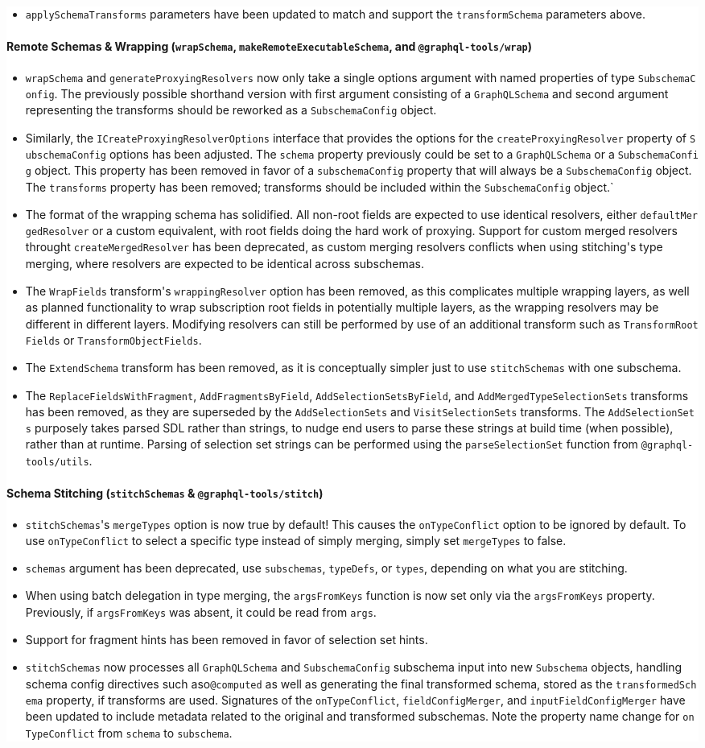  - `applySchemaTransforms` parameters have been updated to match and support the `transformSchema` parameters above.

  #### Remote Schemas & Wrapping (`wrapSchema`, `makeRemoteExecutableSchema`, and `@graphql-tools/wrap`)

  - `wrapSchema` and `generateProxyingResolvers` now only take a single options argument with named properties of type `SubschemaConfig`. The previously possible shorthand version with first argument consisting of a `GraphQLSchema` and second argument representing the transforms should be reworked as a `SubschemaConfig` object.

  - Similarly, the `ICreateProxyingResolverOptions` interface that provides the options for the `createProxyingResolver` property of `SubschemaConfig` options has been adjusted. The `schema` property previously could be set to a `GraphQLSchema` or a `SubschemaConfig` object. This property has been removed in favor of a `subschemaConfig` property that will always be a `SubschemaConfig` object. The `transforms` property has been removed; transforms should be included within the `SubschemaConfig` object.`

  - The format of the wrapping schema has solidified. All non-root fields are expected to use identical resolvers, either `defaultMergedResolver` or a custom equivalent, with root fields doing the hard work of proxying. Support for custom merged resolvers throught `createMergedResolver` has been deprecated, as custom merging resolvers conflicts when using stitching's type merging, where resolvers are expected to be identical across subschemas.

  - The `WrapFields` transform's `wrappingResolver` option has been removed, as this complicates multiple wrapping layers, as well as planned functionality to wrap subscription root fields in potentially multiple layers, as the wrapping resolvers may be different in different layers. Modifying resolvers can still be performed by use of an additional transform such as `TransformRootFields` or `TransformObjectFields`.

  - The `ExtendSchema` transform has been removed, as it is conceptually simpler just to use `stitchSchemas` with one subschema.

  - The `ReplaceFieldsWithFragment`, `AddFragmentsByField`, `AddSelectionSetsByField`, and `AddMergedTypeSelectionSets` transforms has been removed, as they are superseded by the `AddSelectionSets` and `VisitSelectionSets` transforms. The `AddSelectionSets` purposely takes parsed SDL rather than strings, to nudge end users to parse these strings at build time (when possible), rather than at runtime. Parsing of selection set strings can be performed using the `parseSelectionSet` function from `@graphql-tools/utils`.

  #### Schema Stitching (`stitchSchemas` & `@graphql-tools/stitch`)

  - `stitchSchemas`'s `mergeTypes` option is now true by default! This causes the `onTypeConflict` option to be ignored by default. To use `onTypeConflict` to select a specific type instead of simply merging, simply set `mergeTypes` to false.

  - `schemas` argument has been deprecated, use `subschemas`, `typeDefs`, or `types`, depending on what you are stitching.

  - When using batch delegation in type merging, the `argsFromKeys` function is now set only via the `argsFromKeys` property. Previously, if `argsFromKeys` was absent, it could be read from `args`.

  - Support for fragment hints has been removed in favor of selection set hints.

  - `stitchSchemas` now processes all `GraphQLSchema` and `SubschemaConfig` subschema input into new `Subschema` objects, handling schema config directives such aso`@computed` as well as generating the final transformed schema, stored as the `transformedSchema` property, if transforms are used. Signatures of the `onTypeConflict`, `fieldConfigMerger`, and `inputFieldConfigMerger` have been updated to include metadata related to the original and transformed subschemas. Note the property name change for `onTypeConflict` from `schema` to `subschema`.
